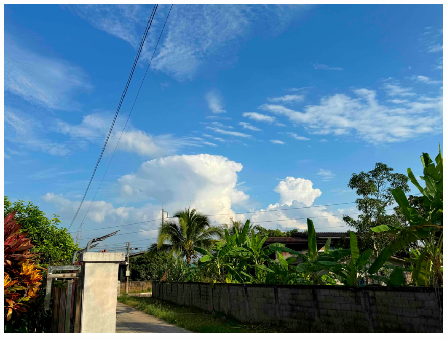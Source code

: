 <a href="20241223_008.JPG" target="_blank"><img src="20241223_008.JPG" alt="サンプル画像" width="900" /></a>